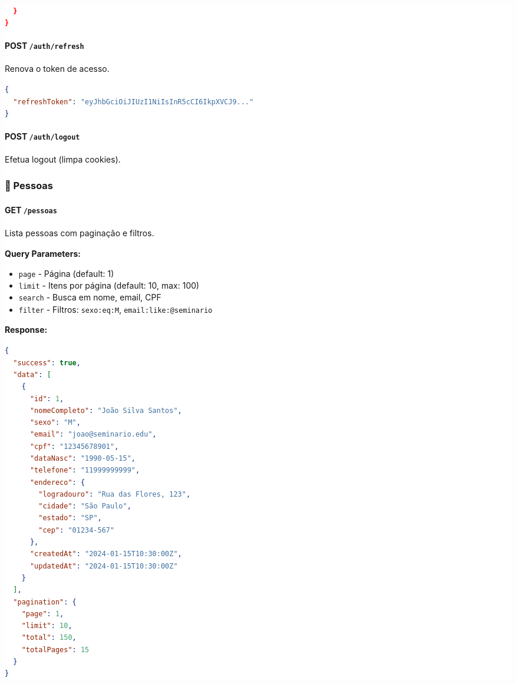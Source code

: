 ```json
  }
}
```

#### POST `/auth/refresh`
Renova o token de acesso.

```json
{
  "refreshToken": "eyJhbGciOiJIUzI1NiIsInR5cCI6IkpXVCJ9..."
}
```

#### POST `/auth/logout`
Efetua logout (limpa cookies).

### 👥 Pessoas

#### GET `/pessoas`
Lista pessoas com paginação e filtros.

**Query Parameters:**
- `page` - Página (default: 1)
- `limit` - Itens por página (default: 10, max: 100)
- `search` - Busca em nome, email, CPF
- `filter` - Filtros: `sexo:eq:M`, `email:like:@seminario`

**Response:**
```json
{
  "success": true,
  "data": [
    {
      "id": 1,
      "nomeCompleto": "João Silva Santos",
      "sexo": "M",
      "email": "joao@seminario.edu",
      "cpf": "12345678901",
      "dataNasc": "1990-05-15",
      "telefone": "11999999999",
      "endereco": {
        "logradouro": "Rua das Flores, 123",
        "cidade": "São Paulo",
        "estado": "SP",
        "cep": "01234-567"
      },
      "createdAt": "2024-01-15T10:30:00Z",
      "updatedAt": "2024-01-15T10:30:00Z"
    }
  ],
  "pagination": {
    "page": 1,
    "limit": 10,
    "total": 150,
    "totalPages": 15
  }
}
```
